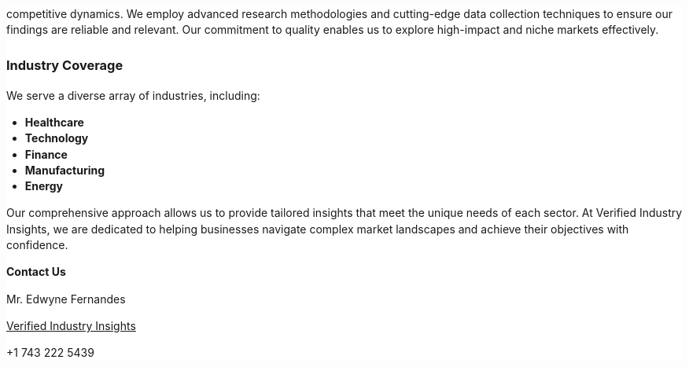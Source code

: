 competitive dynamics. We employ advanced research methodologies and cutting-edge data collection techniques to ensure our findings are reliable and relevant. Our commitment to quality enables us to explore high-impact and niche markets effectively.</p><h3>Industry Coverage</h3><p>We serve a diverse array of industries, including:</p><ul><li><strong>Healthcare</strong></li><li><strong>Technology</strong></li><li><strong>Finance</strong></li><li><strong>Manufacturing</strong></li><li><strong>Energy</strong></li></ul><p>Our comprehensive approach allows us to provide tailored insights that meet the unique needs of each sector. At Verified Industry Insights, we are dedicated to helping businesses navigate complex market landscapes and achieve their objectives with confidence.</p><p><strong>Contact Us</strong></p><p>Mr. Edwyne Fernandes</p><p><a href="https://www.verifiedindustryinsights.com/">Verified Industry Insights</a></p><p>+1 743 222 5439</p>
